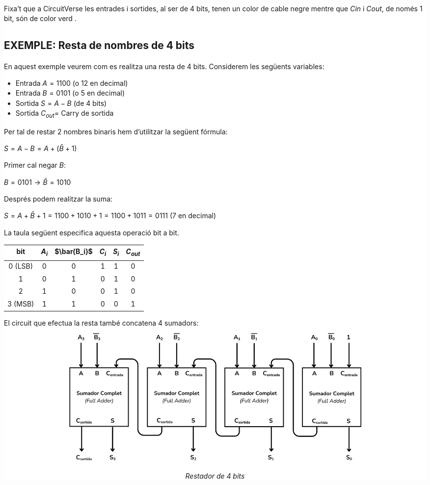 Fixa’t que a CircuitVerse les entrades i sortides, al ser de 4 bits, tenen un color de cable negre mentre que $Cin$ i $Cout$, de només 1 bit, són de color verd .


## EXEMPLE: Resta de nombres de 4 bits

En aquest exemple veurem com es realitza una resta de 4 bits. Considerem les següents variables:

* Entrada $A=1100$ (o 12​ en decimal)
* Entrada $B=0101$​ (o 5 en decimal​)
* Sortida $S=A-B$ (de 4 bits)
* Sortida $C_{out}=$ Carry de sortida

Per tal de restar 2 nombres binaris hem d’utilitzar la següent fórmula:

$S= A-B = A+(\bar{B}+1)$

Primer cal negar $B$:

$B= 0101   \rightarrow   \bar{B}=1010$

Després podem realitzar la suma:

$S= A+ \bar{B} +1 = 1100+ 1010+1= 1100 + 1011= 0111$ (7 en decimal)

La taula següent especifica aquesta operació bit a bit.

| bit | $A_i$ | $\bar{B_i}$ | $C_i$ | $S_i$ | $C_{out}$ |
|:---:|:---:|:---:|:---:|:---:|:---:|
| 0 (LSB)| 0 | 0 | 1 | 1 | 0 |
| 1 | 0 | 1 | 0 | 1 | 0 |
| 2 | 1 | 0 | 0 | 1 | 0 |
| 3 (MSB) | 1 | 1 | 0 | 0 | 1 |

El circuit que efectua la resta també concatena 4 sumadors:
<img src='./blocrestador4bits.png' alt="Restador de 4 bits" style="display:block; width:600px; margin:0 auto; border-radius:8px; background-color: rgba(255, 255, 255, 1); padding:4px;"/>
<center><i>Restador de 4 bits</i></center>
